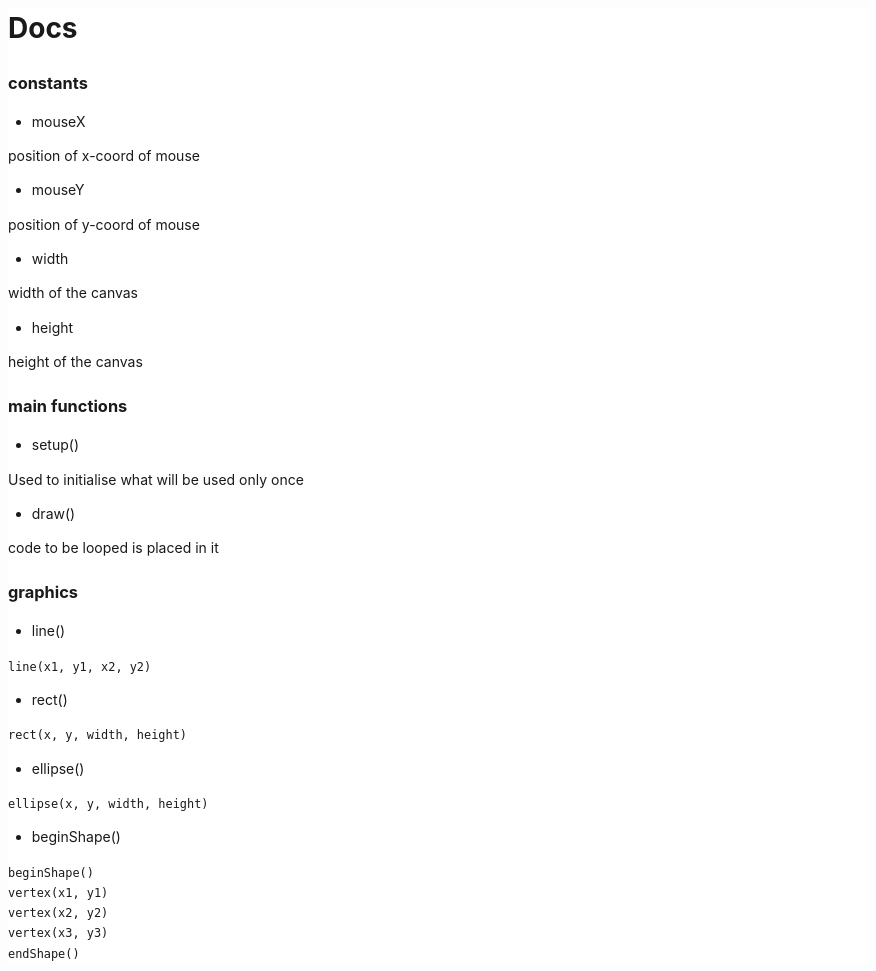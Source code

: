 # Docs

### constants

-   mouseX

position of x-coord of mouse

-   mouseY

position of y-coord of mouse

-   width

width of the canvas

-   height

height of the canvas

### main functions

-   setup()

Used to initialise what will be used only once

-   draw()

code to be looped is placed in it

### graphics

-   line()

```python
line(x1, y1, x2, y2)
```

-   rect()

```python
rect(x, y, width, height)
```

-   ellipse()

```python
ellipse(x, y, width, height)
```

-   beginShape()

```python
beginShape()
vertex(x1, y1)
vertex(x2, y2)
vertex(x3, y3)
endShape()
```
